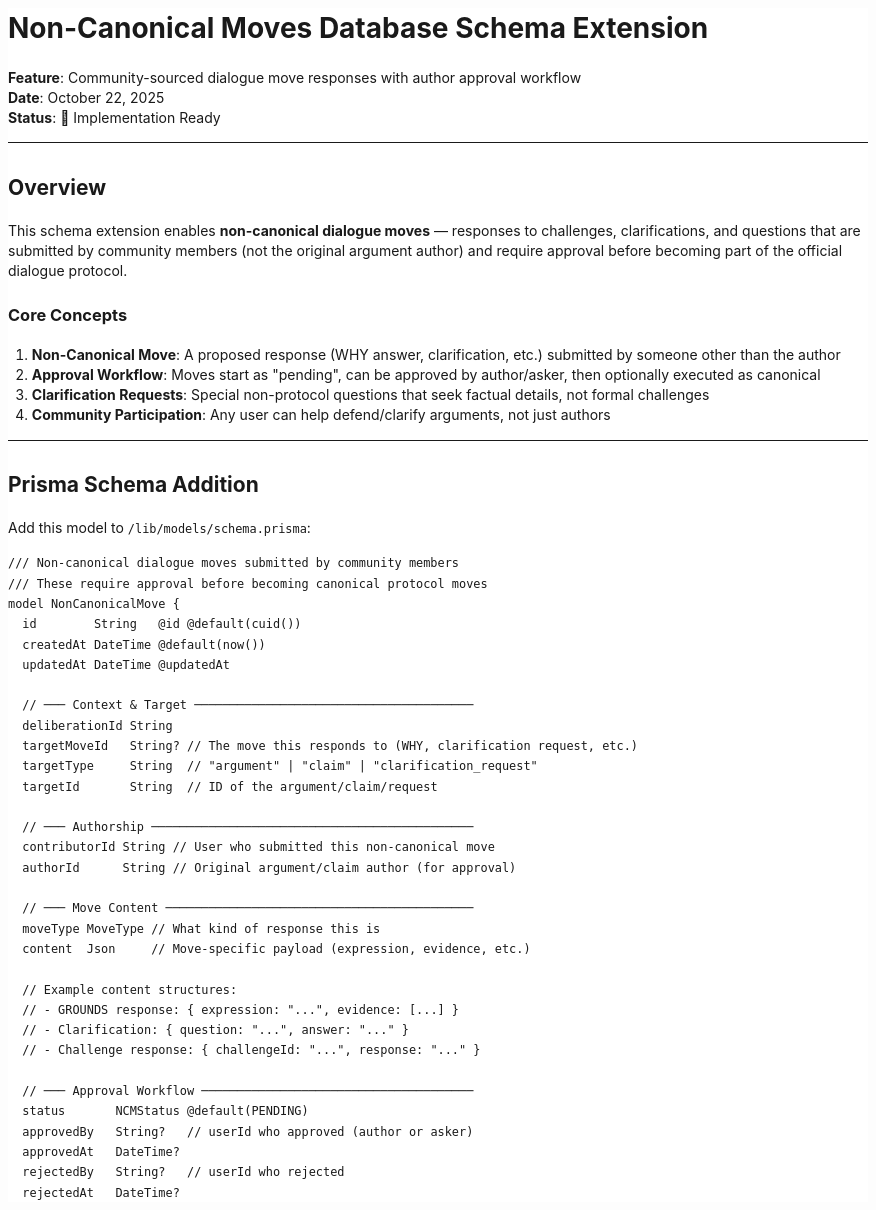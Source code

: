 # Non-Canonical Moves Database Schema Extension

**Feature**: Community-sourced dialogue move responses with author approval workflow  
**Date**: October 22, 2025  
**Status**: 🔨 Implementation Ready

---

## Overview

This schema extension enables **non-canonical dialogue moves** — responses to challenges, clarifications, and questions that are submitted by community members (not the original argument author) and require approval before becoming part of the official dialogue protocol.

### Core Concepts

1. **Non-Canonical Move**: A proposed response (WHY answer, clarification, etc.) submitted by someone other than the author
2. **Approval Workflow**: Moves start as "pending", can be approved by author/asker, then optionally executed as canonical
3. **Clarification Requests**: Special non-protocol questions that seek factual details, not formal challenges
4. **Community Participation**: Any user can help defend/clarify arguments, not just authors

---

## Prisma Schema Addition

Add this model to `/lib/models/schema.prisma`:

```prisma
/// Non-canonical dialogue moves submitted by community members
/// These require approval before becoming canonical protocol moves
model NonCanonicalMove {
  id        String   @id @default(cuid())
  createdAt DateTime @default(now())
  updatedAt DateTime @updatedAt

  // ─── Context & Target ───────────────────────────────────────
  deliberationId String
  targetMoveId   String? // The move this responds to (WHY, clarification request, etc.)
  targetType     String  // "argument" | "claim" | "clarification_request"
  targetId       String  // ID of the argument/claim/request

  // ─── Authorship ─────────────────────────────────────────────
  contributorId String // User who submitted this non-canonical move
  authorId      String // Original argument/claim author (for approval)

  // ─── Move Content ───────────────────────────────────────────
  moveType MoveType // What kind of response this is
  content  Json     // Move-specific payload (expression, evidence, etc.)
  
  // Example content structures:
  // - GROUNDS response: { expression: "...", evidence: [...] }
  // - Clarification: { question: "...", answer: "..." }
  // - Challenge response: { challengeId: "...", response: "..." }

  // ─── Approval Workflow ──────────────────────────────────────
  status       NCMStatus @default(PENDING)
  approvedBy   String?   // userId who approved (author or asker)
  approvedAt   DateTime?
  rejectedBy   String?   // userId who rejected
  rejectedAt   DateTime?
```
